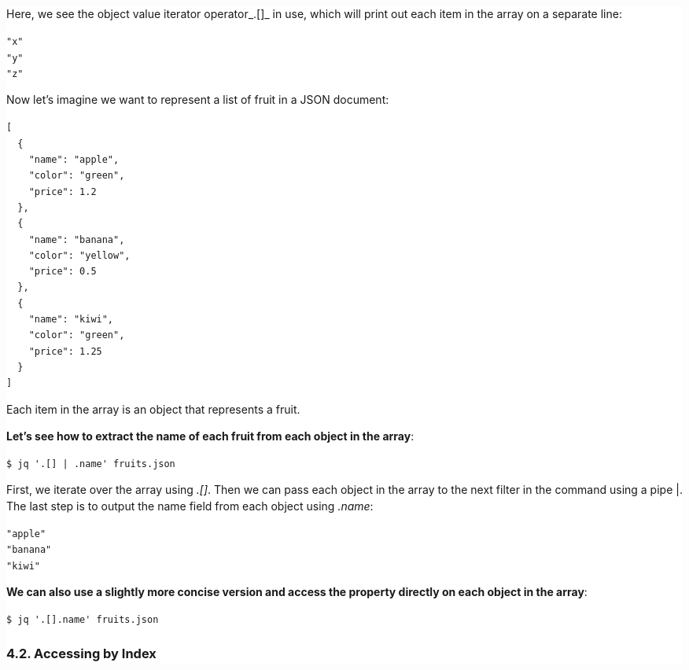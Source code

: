 Here, we see the object value iterator operator_.[]_ in use, which will print out each item in the array on a separate line:

```
"x"
"y"
"z"
```

Now let’s imagine we want to represent a list of fruit in a JSON document:

```
[
  {
    "name": "apple",
    "color": "green",
    "price": 1.2
  },
  {
    "name": "banana",
    "color": "yellow",
    "price": 0.5
  },
  {
    "name": "kiwi",
    "color": "green",
    "price": 1.25
  }
]
```

Each item in the array is an object that represents a fruit.

**Let’s see how to extract the name of each fruit from each object in the array**:

```
$ jq '.[] | .name' fruits.json
```

First, we iterate over the array using _.[]_. Then we can pass each object in the array to the next filter in the command using a pipe |. The last step is to output the name field from each object using _.name_:

```
"apple"
"banana"
"kiwi"
```

**We can also use a slightly more concise version and access the property directly on each object in the array**:

```
$ jq '.[].name' fruits.json
```

### 4.2. Accessing by Index
